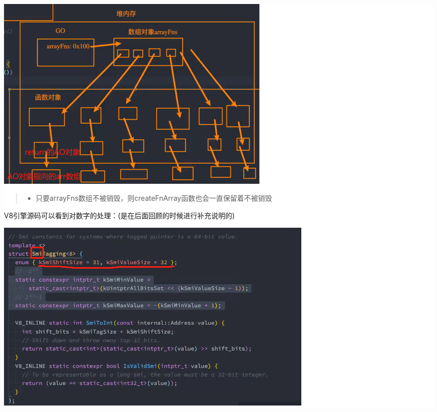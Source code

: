 <img src=".\JavaScript高级_image\image-20221218094436686.png" alt="image-20221218094436686" style="zoom:50%;" />

> - 只要arrayFns数组不被销毁，则createFnArray函数也会一直保留着不被销毁

V8引擎源码可以看到对数字的处理：(是在后面回顾的时候进行补充说明的)

![image-20221221221349656](.\JavaScript高级_image\image-20221221221349656.png)
